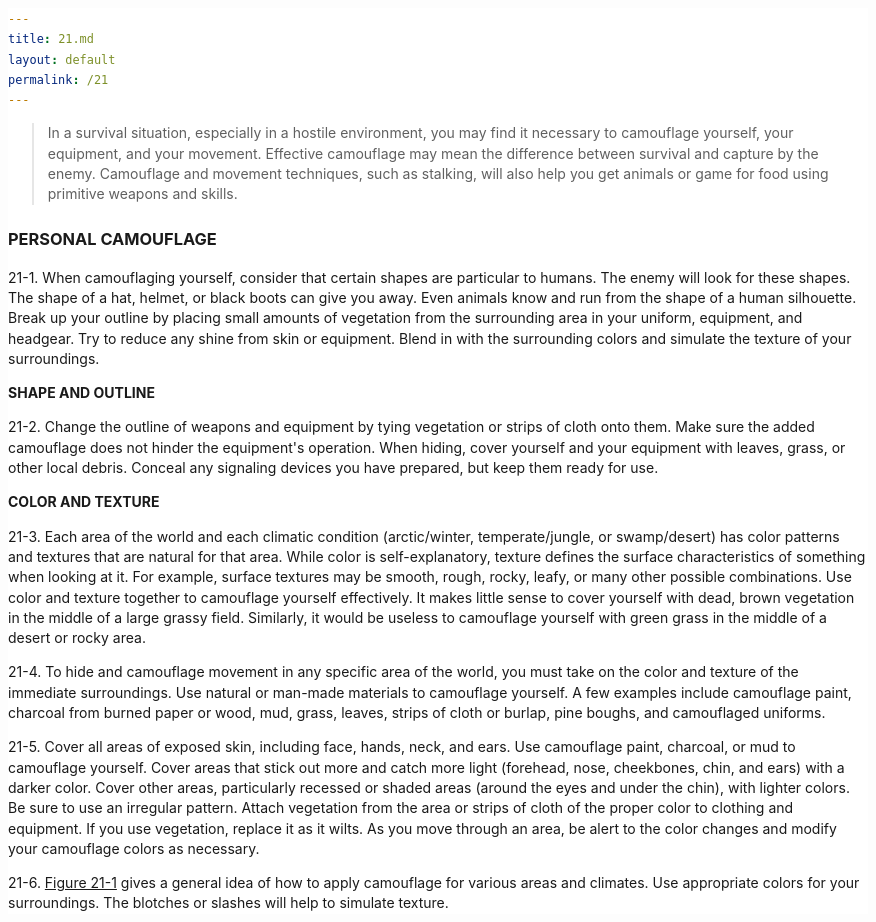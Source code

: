 ```yaml
---
title: 21.md
layout: default
permalink: /21
---
```

> In a survival situation, especially in a hostile environment, you may find it necessary to camouflage yourself, your equipment, and your movement. Effective camouflage may mean the difference between survival and capture by the enemy. Camouflage and movement techniques, such as stalking, will also help you get animals or game for food using primitive weapons and skills.

### PERSONAL CAMOUFLAGE

21-1\. When camouflaging yourself, consider that certain shapes are particular to humans. The enemy will look for these shapes. The shape of a hat, helmet, or black boots can give you away. Even animals know and run from the shape of a human silhouette. Break up your outline by placing small amounts of vegetation from the surrounding area in your uniform, equipment, and headgear. Try to reduce any shine from skin or equipment. Blend in with the surrounding colors and simulate the texture of your surroundings.

**SHAPE AND OUTLINE**

21-2\. Change the outline of weapons and equipment by tying vegetation or strips of cloth onto them. Make sure the added camouflage does not hinder the equipment's operation. When hiding, cover yourself and your equipment with leaves, grass, or other local debris. Conceal any signaling devices you have prepared, but keep them ready for use.

**COLOR AND TEXTURE**

21-3\. Each area of the world and each climatic condition (arctic/winter, temperate/jungle, or swamp/desert) has color patterns and textures that are natural for that area. While color is self-explanatory, texture defines the surface characteristics of something when looking at it. For example, surface textures may be smooth, rough, rocky, leafy, or many other possible combinations. Use color and texture together to camouflage yourself effectively. It makes little sense to cover yourself with dead, brown vegetation in the middle of a large grassy field. Similarly, it would be useless to camouflage yourself with green grass in the middle of a desert or rocky area.

21-4\. To hide and camouflage movement in any specific area of the world, you must take on the color and texture of the immediate surroundings. Use natural or man-made materials to camouflage yourself. A few examples include camouflage paint, charcoal from burned paper or wood, mud, grass, leaves, strips of cloth or burlap, pine boughs, and camouflaged uniforms.

21-5\. Cover all areas of exposed skin, including face, hands, neck, and ears. Use camouflage paint, charcoal, or mud to camouflage yourself. Cover areas that stick out more and catch more light (forehead, nose, cheekbones, chin, and ears) with a darker color. Cover other areas, particularly recessed or shaded areas (around the eyes and under the chin), with lighter colors. Be sure to use an irregular pattern. Attach vegetation from the area or strips of cloth of the proper color to clothing and equipment. If you use vegetation, replace it as it wilts. As you move through an area, be alert to the color changes and modify your camouflage colors as necessary.

21-6\. [Figure 21-1](#fig21-1) gives a general idea of how to apply camouflage for various areas and climates. Use appropriate colors for your surroundings. The blotches or slashes will help to simulate texture.
